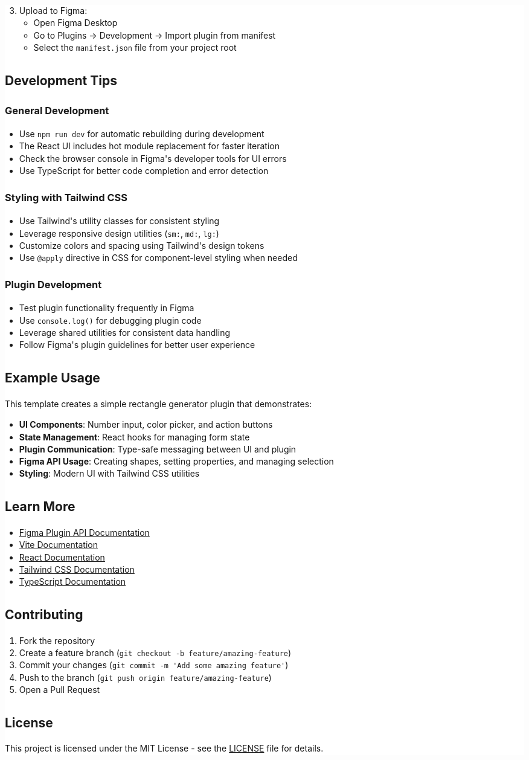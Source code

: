 3. Upload to Figma:
   - Open Figma Desktop
   - Go to Plugins → Development → Import plugin from manifest
   - Select the `manifest.json` file from your project root

## Development Tips

### General Development
- Use `npm run dev` for automatic rebuilding during development
- The React UI includes hot module replacement for faster iteration
- Check the browser console in Figma's developer tools for UI errors
- Use TypeScript for better code completion and error detection

### Styling with Tailwind CSS
- Use Tailwind's utility classes for consistent styling
- Leverage responsive design utilities (`sm:`, `md:`, `lg:`)
- Customize colors and spacing using Tailwind's design tokens
- Use `@apply` directive in CSS for component-level styling when needed

### Plugin Development
- Test plugin functionality frequently in Figma
- Use `console.log()` for debugging plugin code
- Leverage shared utilities for consistent data handling
- Follow Figma's plugin guidelines for better user experience

## Example Usage

This template creates a simple rectangle generator plugin that demonstrates:

- **UI Components**: Number input, color picker, and action buttons
- **State Management**: React hooks for managing form state
- **Plugin Communication**: Type-safe messaging between UI and plugin
- **Figma API Usage**: Creating shapes, setting properties, and managing selection
- **Styling**: Modern UI with Tailwind CSS utilities

## Learn More

- [Figma Plugin API Documentation](https://www.figma.com/plugin-docs/)
- [Vite Documentation](https://vitejs.dev/)
- [React Documentation](https://react.dev/)
- [Tailwind CSS Documentation](https://tailwindcss.com/)
- [TypeScript Documentation](https://www.typescriptlang.org/)

## Contributing

1. Fork the repository
2. Create a feature branch (`git checkout -b feature/amazing-feature`)
3. Commit your changes (`git commit -m 'Add some amazing feature'`)
4. Push to the branch (`git push origin feature/amazing-feature`)
5. Open a Pull Request

## License

This project is licensed under the MIT License - see the [LICENSE](LICENSE) file for details.
